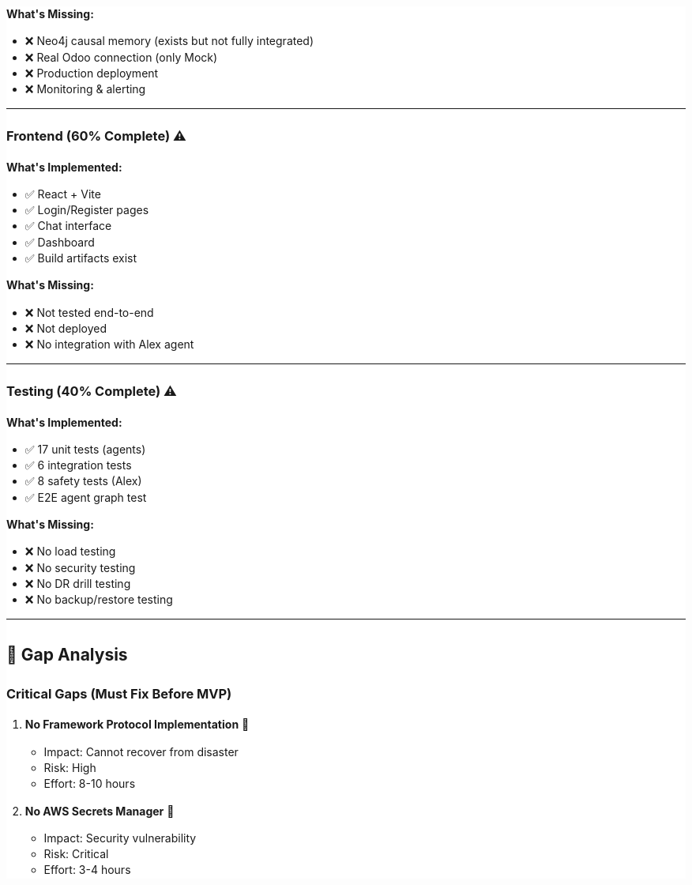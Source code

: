 **What's Missing:**
- ❌ Neo4j causal memory (exists but not fully integrated)
- ❌ Real Odoo connection (only Mock)
- ❌ Production deployment
- ❌ Monitoring & alerting

---

### Frontend (60% Complete) ⚠️

**What's Implemented:**
- ✅ React + Vite
- ✅ Login/Register pages
- ✅ Chat interface
- ✅ Dashboard
- ✅ Build artifacts exist

**What's Missing:**
- ❌ Not tested end-to-end
- ❌ Not deployed
- ❌ No integration with Alex agent

---

### Testing (40% Complete) ⚠️

**What's Implemented:**
- ✅ 17 unit tests (agents)
- ✅ 6 integration tests
- ✅ 8 safety tests (Alex)
- ✅ E2E agent graph test

**What's Missing:**
- ❌ No load testing
- ❌ No security testing
- ❌ No DR drill testing
- ❌ No backup/restore testing

---

## 🎯 Gap Analysis

### Critical Gaps (Must Fix Before MVP)

1. **No Framework Protocol Implementation** 🚨
   - Impact: Cannot recover from disaster
   - Risk: High
   - Effort: 8-10 hours

2. **No AWS Secrets Manager** 🚨
   - Impact: Security vulnerability
   - Risk: Critical
   - Effort: 3-4 hours

